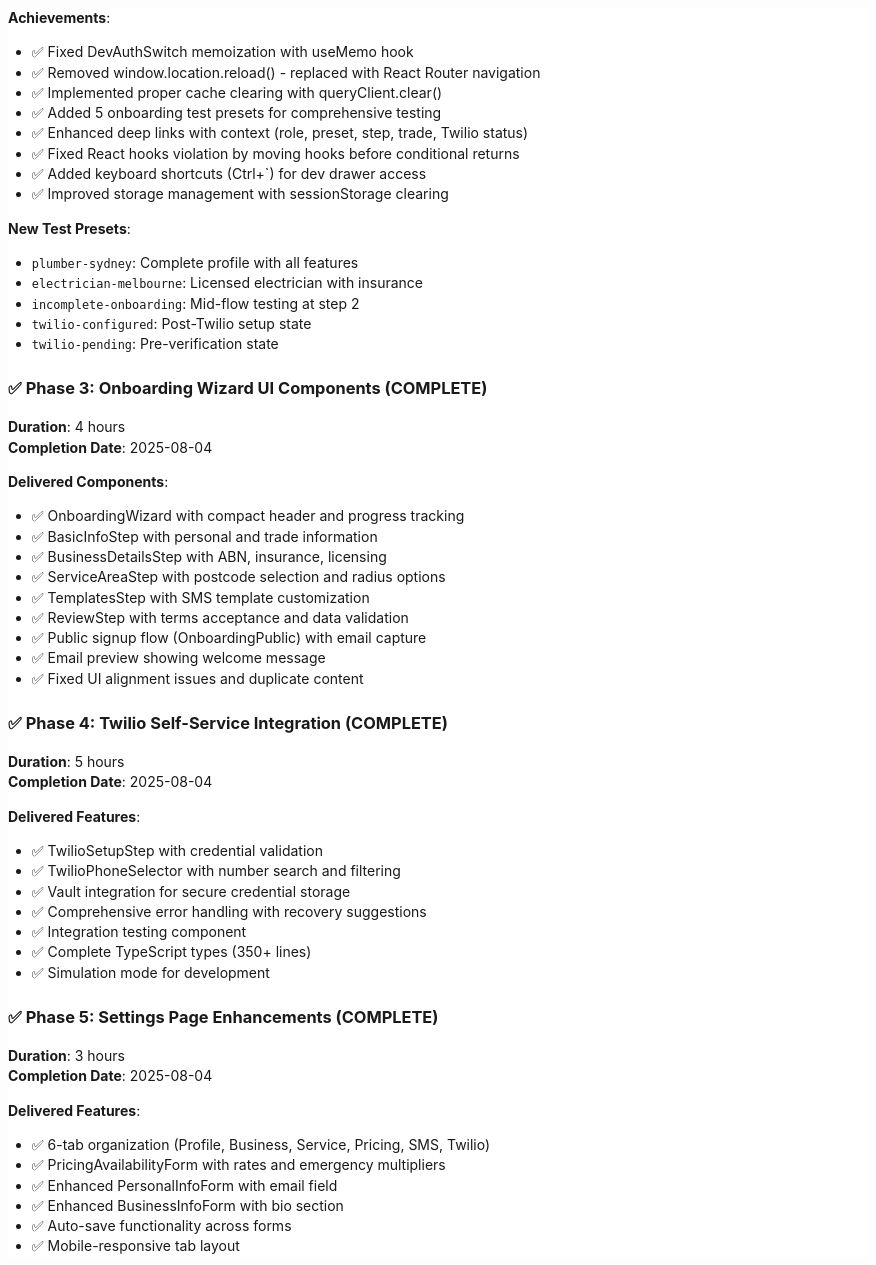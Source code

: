 **Achievements**:
- ✅ Fixed DevAuthSwitch memoization with useMemo hook
- ✅ Removed window.location.reload() - replaced with React Router navigation
- ✅ Implemented proper cache clearing with queryClient.clear()
- ✅ Added 5 onboarding test presets for comprehensive testing
- ✅ Enhanced deep links with context (role, preset, step, trade, Twilio status)
- ✅ Fixed React hooks violation by moving hooks before conditional returns
- ✅ Added keyboard shortcuts (Ctrl+`) for dev drawer access
- ✅ Improved storage management with sessionStorage clearing

**New Test Presets**:
- `plumber-sydney`: Complete profile with all features
- `electrician-melbourne`: Licensed electrician with insurance
- `incomplete-onboarding`: Mid-flow testing at step 2
- `twilio-configured`: Post-Twilio setup state
- `twilio-pending`: Pre-verification state

### ✅ Phase 3: Onboarding Wizard UI Components (COMPLETE)
**Duration**: 4 hours  
**Completion Date**: 2025-08-04  

**Delivered Components**:
- ✅ OnboardingWizard with compact header and progress tracking
- ✅ BasicInfoStep with personal and trade information
- ✅ BusinessDetailsStep with ABN, insurance, licensing
- ✅ ServiceAreaStep with postcode selection and radius options
- ✅ TemplatesStep with SMS template customization
- ✅ ReviewStep with terms acceptance and data validation
- ✅ Public signup flow (OnboardingPublic) with email capture
- ✅ Email preview showing welcome message
- ✅ Fixed UI alignment issues and duplicate content

### ✅ Phase 4: Twilio Self-Service Integration (COMPLETE)
**Duration**: 5 hours  
**Completion Date**: 2025-08-04  

**Delivered Features**:
- ✅ TwilioSetupStep with credential validation
- ✅ TwilioPhoneSelector with number search and filtering
- ✅ Vault integration for secure credential storage
- ✅ Comprehensive error handling with recovery suggestions
- ✅ Integration testing component
- ✅ Complete TypeScript types (350+ lines)
- ✅ Simulation mode for development

### ✅ Phase 5: Settings Page Enhancements (COMPLETE)
**Duration**: 3 hours  
**Completion Date**: 2025-08-04  

**Delivered Features**:
- ✅ 6-tab organization (Profile, Business, Service, Pricing, SMS, Twilio)
- ✅ PricingAvailabilityForm with rates and emergency multipliers
- ✅ Enhanced PersonalInfoForm with email field
- ✅ Enhanced BusinessInfoForm with bio section
- ✅ Auto-save functionality across forms
- ✅ Mobile-responsive tab layout
